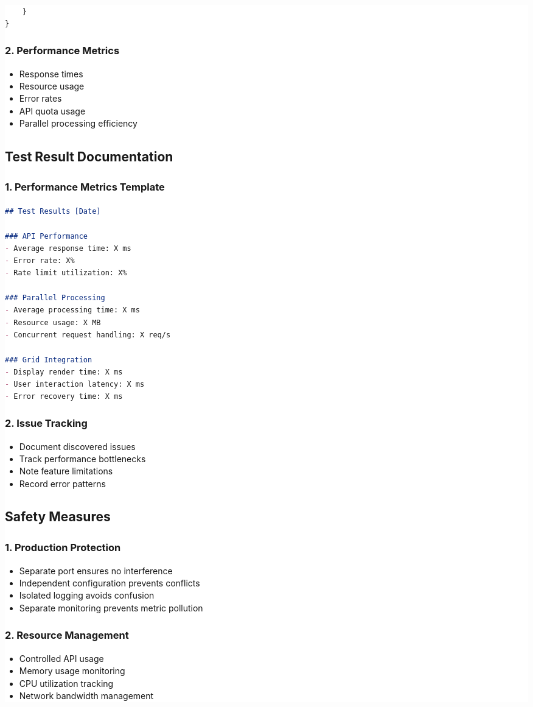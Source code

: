 ```python
    }
}
```

### 2. Performance Metrics
- Response times
- Resource usage
- Error rates
- API quota usage
- Parallel processing efficiency

## Test Result Documentation

### 1. Performance Metrics Template
```markdown
## Test Results [Date]

### API Performance
- Average response time: X ms
- Error rate: X%
- Rate limit utilization: X%

### Parallel Processing
- Average processing time: X ms
- Resource usage: X MB
- Concurrent request handling: X req/s

### Grid Integration
- Display render time: X ms
- User interaction latency: X ms
- Error recovery time: X ms
```

### 2. Issue Tracking
- Document discovered issues
- Track performance bottlenecks
- Note feature limitations
- Record error patterns

## Safety Measures

### 1. Production Protection
- Separate port ensures no interference
- Independent configuration prevents conflicts
- Isolated logging avoids confusion
- Separate monitoring prevents metric pollution

### 2. Resource Management
- Controlled API usage
- Memory usage monitoring
- CPU utilization tracking
- Network bandwidth management

